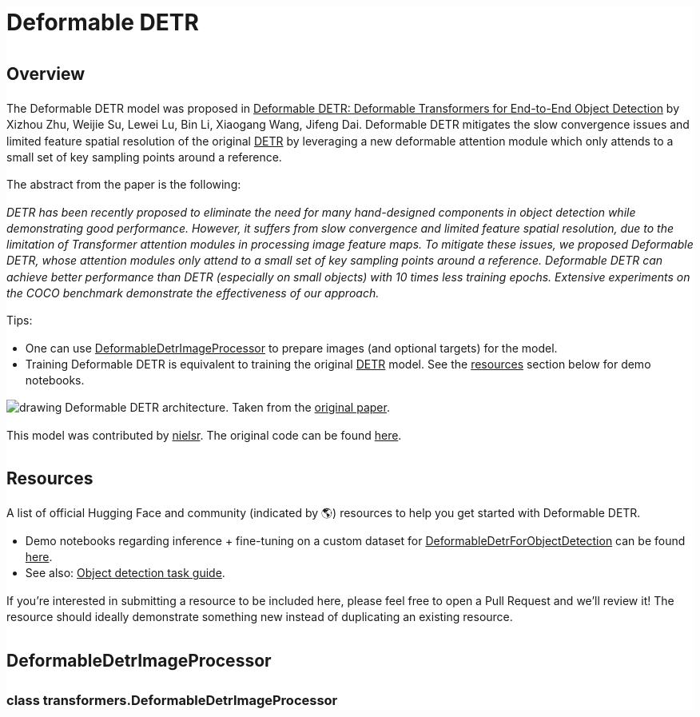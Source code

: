 # Deformable DETR

## Overview

The Deformable DETR model was proposed in [Deformable DETR: Deformable Transformers for End-to-End Object Detection](https://arxiv.org/abs/2010.04159) by Xizhou Zhu, Weijie Su, Lewei Lu, Bin Li, Xiaogang Wang, Jifeng Dai. Deformable DETR mitigates the slow convergence issues and limited feature spatial resolution of the original [DETR](detr) by leveraging a new deformable attention module which only attends to a small set of key sampling points around a reference.

The abstract from the paper is the following:

_DETR has been recently proposed to eliminate the need for many hand-designed components in object detection while demonstrating good performance. However, it suffers from slow convergence and limited feature spatial resolution, due to the limitation of Transformer attention modules in processing image feature maps. To mitigate these issues, we proposed Deformable DETR, whose attention modules only attend to a small set of key sampling points around a reference. Deformable DETR can achieve better performance than DETR (especially on small objects) with 10 times less training epochs. Extensive experiments on the COCO benchmark demonstrate the effectiveness of our approach._

Tips:

-   One can use [DeformableDetrImageProcessor](/docs/transformers/v4.34.0/en/model_doc/deformable_detr#transformers.DeformableDetrImageProcessor) to prepare images (and optional targets) for the model.
-   Training Deformable DETR is equivalent to training the original [DETR](detr) model. See the [resources](#resources) section below for demo notebooks.

![drawing](https://huggingface.co/datasets/huggingface/documentation-images/resolve/main/deformable_detr_architecture.png) Deformable DETR architecture. Taken from the [original paper](https://arxiv.org/abs/2010.04159).

This model was contributed by [nielsr](https://huggingface.co/nielsr). The original code can be found [here](https://github.com/fundamentalvision/Deformable-DETR).

## Resources

A list of official Hugging Face and community (indicated by 🌎) resources to help you get started with Deformable DETR.

-   Demo notebooks regarding inference + fine-tuning on a custom dataset for [DeformableDetrForObjectDetection](/docs/transformers/v4.34.0/en/model_doc/deformable_detr#transformers.DeformableDetrForObjectDetection) can be found [here](https://github.com/NielsRogge/Transformers-Tutorials/tree/master/Deformable-DETR).
-   See also: [Object detection task guide](../tasks/object_detection).

If you’re interested in submitting a resource to be included here, please feel free to open a Pull Request and we’ll review it! The resource should ideally demonstrate something new instead of duplicating an existing resource.

## DeformableDetrImageProcessor

### class transformers.DeformableDetrImageProcessor

